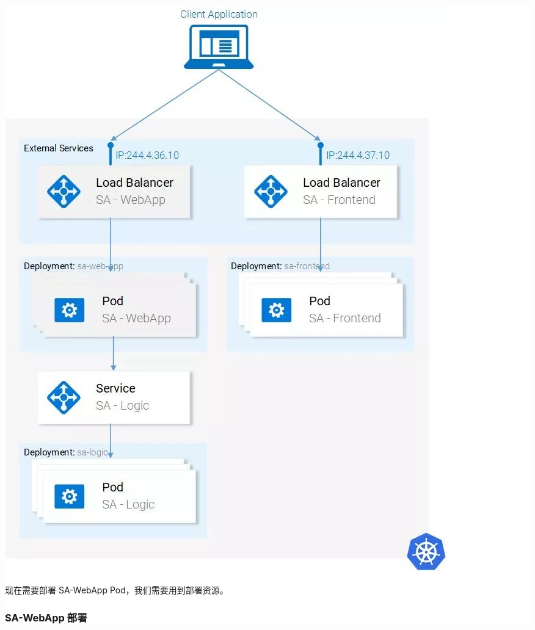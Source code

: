 ![图23：更新后的应用程序状态](./assets/2018121710/img-20230408181144.png)

现在需要部署 SA-WebApp Pod，我们需要用到部署资源。

### SA-WebApp 部署
